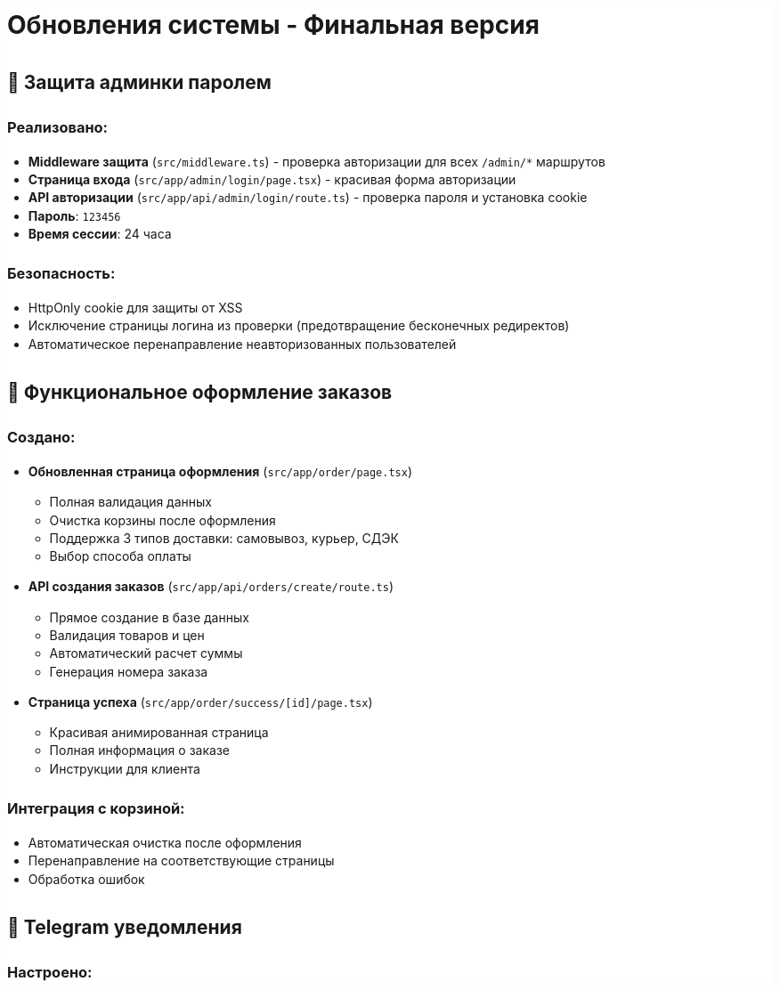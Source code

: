 # Обновления системы - Финальная версия

## 🔐 Защита админки паролем

### Реализовано:

- **Middleware защита** (`src/middleware.ts`) - проверка авторизации для всех `/admin/*` маршрутов
- **Страница входа** (`src/app/admin/login/page.tsx`) - красивая форма авторизации
- **API авторизации** (`src/app/api/admin/login/route.ts`) - проверка пароля и установка cookie
- **Пароль**: `123456`
- **Время сессии**: 24 часа

### Безопасность:

- HttpOnly cookie для защиты от XSS
- Исключение страницы логина из проверки (предотвращение бесконечных редиректов)
- Автоматическое перенаправление неавторизованных пользователей

## 🛒 Функциональное оформление заказов

### Создано:

- **Обновленная страница оформления** (`src/app/order/page.tsx`)
  - Полная валидация данных
  - Очистка корзины после оформления
  - Поддержка 3 типов доставки: самовывоз, курьер, СДЭК
  - Выбор способа оплаты
- **API создания заказов** (`src/app/api/orders/create/route.ts`)

  - Прямое создание в базе данных
  - Валидация товаров и цен
  - Автоматический расчет суммы
  - Генерация номера заказа

- **Страница успеха** (`src/app/order/success/[id]/page.tsx`)
  - Красивая анимированная страница
  - Полная информация о заказе
  - Инструкции для клиента

### Интеграция с корзиной:

- Автоматическая очистка после оформления
- Перенаправление на соответствующие страницы
- Обработка ошибок

## 📱 Telegram уведомления

### Настроено:
